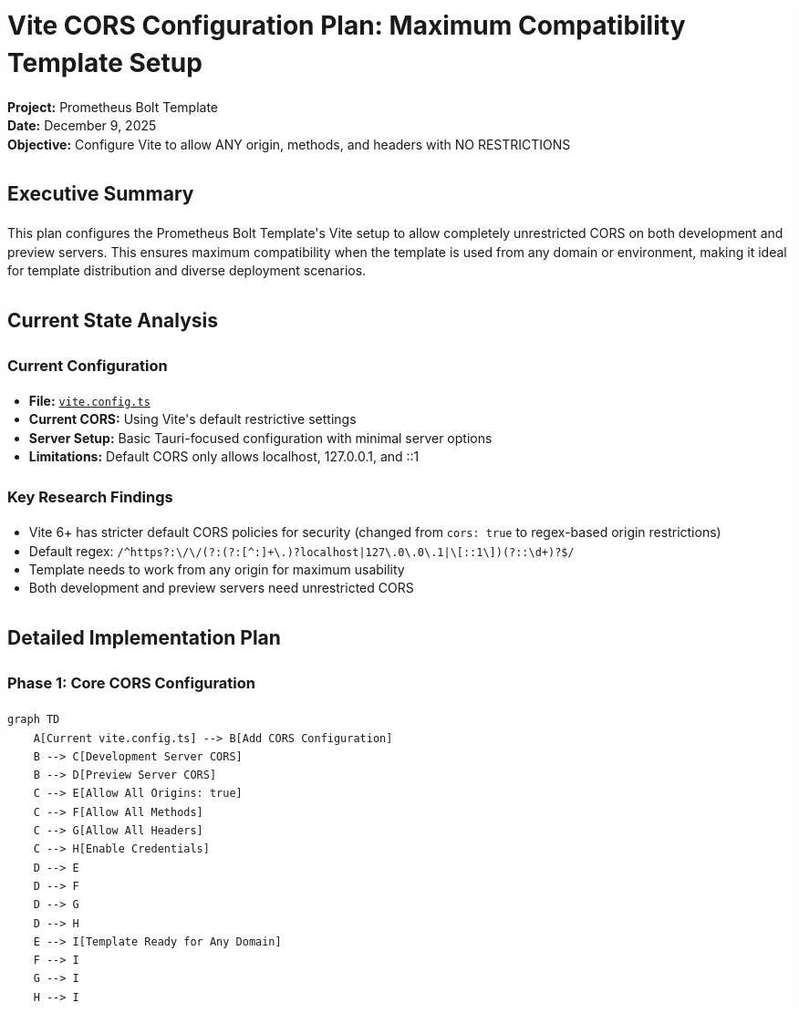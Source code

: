 # Vite CORS Configuration Plan: Maximum Compatibility Template Setup

**Project:** Prometheus Bolt Template  
**Date:** December 9, 2025  
**Objective:** Configure Vite to allow ANY origin, methods, and headers with NO RESTRICTIONS

## Executive Summary

This plan configures the Prometheus Bolt Template's Vite setup to allow completely unrestricted CORS on both development and preview servers. This ensures maximum compatibility when the template is used from any domain or environment, making it ideal for template distribution and diverse deployment scenarios.

## Current State Analysis

### Current Configuration
- **File:** [`vite.config.ts`](../vite.config.ts)
- **Current CORS:** Using Vite's default restrictive settings
- **Server Setup:** Basic Tauri-focused configuration with minimal server options
- **Limitations:** Default CORS only allows localhost, 127.0.0.1, and ::1

### Key Research Findings
- Vite 6+ has stricter default CORS policies for security (changed from `cors: true` to regex-based origin restrictions)
- Default regex: `/^https?:\/\/(?:(?:[^:]+\.)?localhost|127\.0\.0\.1|\[::1\])(?::\d+)?$/`
- Template needs to work from any origin for maximum usability
- Both development and preview servers need unrestricted CORS

## Detailed Implementation Plan

### Phase 1: Core CORS Configuration

```mermaid
graph TD
    A[Current vite.config.ts] --> B[Add CORS Configuration]
    B --> C[Development Server CORS]
    B --> D[Preview Server CORS]
    C --> E[Allow All Origins: true]
    C --> F[Allow All Methods]
    C --> G[Allow All Headers]
    C --> H[Enable Credentials]
    D --> E
    D --> F
    D --> G
    D --> H
    E --> I[Template Ready for Any Domain]
    F --> I
    G --> I
    H --> I
```
